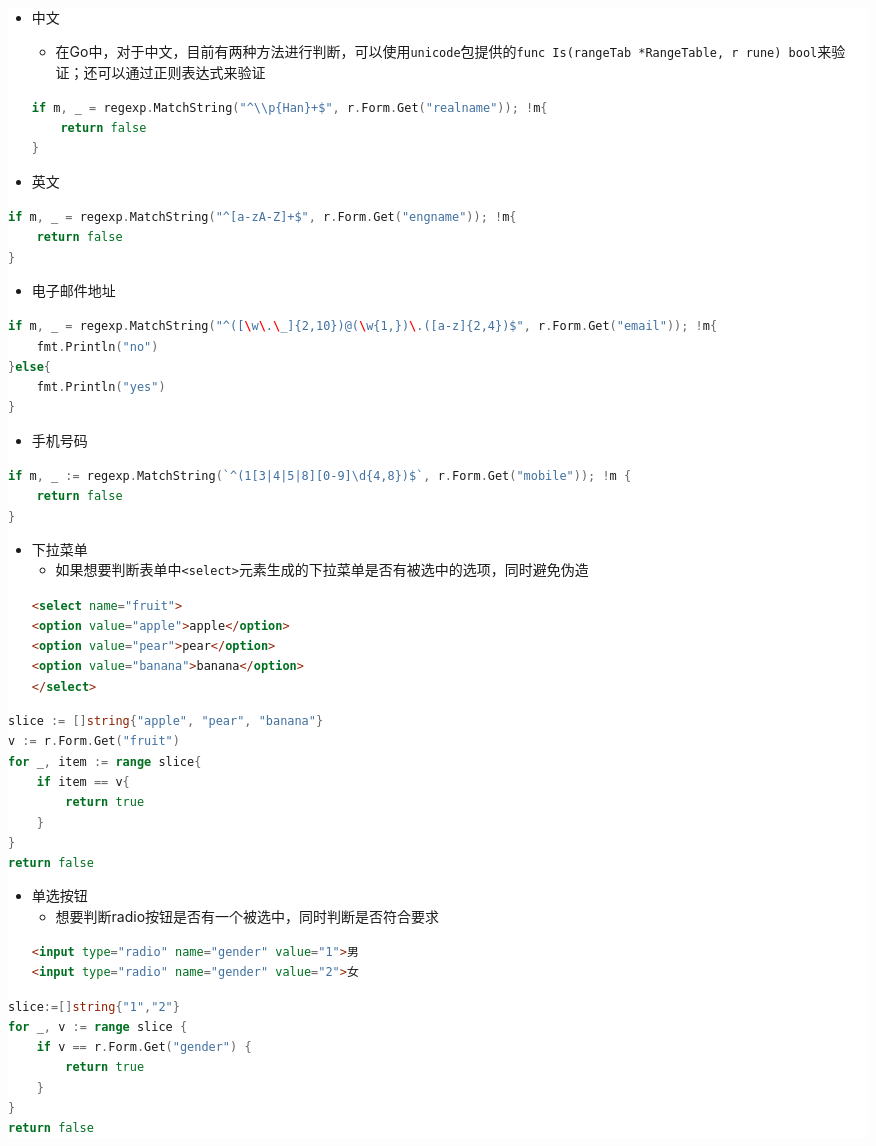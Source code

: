 - 中文
  - 在Go中，对于中文，目前有两种方法进行判断，可以使用`unicode`包提供的`func Is(rangeTab *RangeTable, r rune) bool`来验证；还可以通过正则表达式来验证
  ```go
  if m, _ = regexp.MatchString("^\\p{Han}+$", r.Form.Get("realname")); !m{
      return false
  }
  ```

- 英文
```go
if m, _ = regexp.MatchString("^[a-zA-Z]+$", r.Form.Get("engname")); !m{
    return false
}
```

- 电子邮件地址
```go
if m, _ = regexp.MatchString("^([\w\.\_]{2,10})@(\w{1,})\.([a-z]{2,4})$", r.Form.Get("email")); !m{
    fmt.Println("no")
}else{
    fmt.Println("yes")
}
```

- 手机号码
```go
if m, _ := regexp.MatchString(`^(1[3|4|5|8][0-9]\d{4,8})$`, r.Form.Get("mobile")); !m {
	return false
}
```

- 下拉菜单
    - 如果想要判断表单中`<select>`元素生成的下拉菜单是否有被选中的选项，同时避免伪造
    ```html
    <select name="fruit">
    <option value="apple">apple</option>
    <option value="pear">pear</option>
    <option value="banana">banana</option>
    </select>
    ```
```go
slice := []string{"apple", "pear", "banana"}
v := r.Form.Get("fruit")
for _, item := range slice{
    if item == v{
        return true
    }
}
return false
```

- 单选按钮
    - 想要判断radio按钮是否有一个被选中，同时判断是否符合要求
    ```html
    <input type="radio" name="gender" value="1">男
    <input type="radio" name="gender" value="2">女
    ```
```go
slice:=[]string{"1","2"}
for _, v := range slice {
	if v == r.Form.Get("gender") {
		return true
	}
}
return false
```
